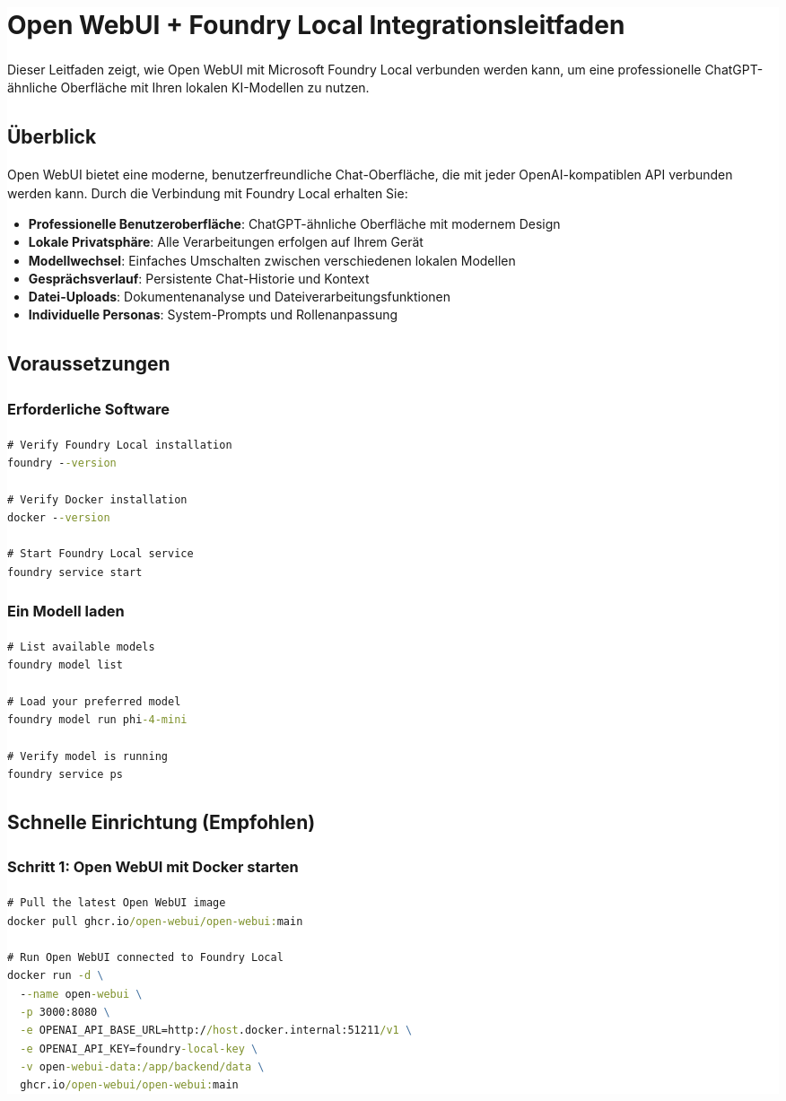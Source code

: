 
# Open WebUI + Foundry Local Integrationsleitfaden

Dieser Leitfaden zeigt, wie Open WebUI mit Microsoft Foundry Local verbunden werden kann, um eine professionelle ChatGPT-ähnliche Oberfläche mit Ihren lokalen KI-Modellen zu nutzen.

## Überblick

Open WebUI bietet eine moderne, benutzerfreundliche Chat-Oberfläche, die mit jeder OpenAI-kompatiblen API verbunden werden kann. Durch die Verbindung mit Foundry Local erhalten Sie:

- **Professionelle Benutzeroberfläche**: ChatGPT-ähnliche Oberfläche mit modernem Design
- **Lokale Privatsphäre**: Alle Verarbeitungen erfolgen auf Ihrem Gerät
- **Modellwechsel**: Einfaches Umschalten zwischen verschiedenen lokalen Modellen
- **Gesprächsverlauf**: Persistente Chat-Historie und Kontext
- **Datei-Uploads**: Dokumentenanalyse und Dateiverarbeitungsfunktionen
- **Individuelle Personas**: System-Prompts und Rollenanpassung

## Voraussetzungen

### Erforderliche Software

```cmd
# Verify Foundry Local installation
foundry --version

# Verify Docker installation
docker --version

# Start Foundry Local service
foundry service start
```

### Ein Modell laden

```cmd
# List available models
foundry model list

# Load your preferred model
foundry model run phi-4-mini

# Verify model is running
foundry service ps
```

## Schnelle Einrichtung (Empfohlen)

### Schritt 1: Open WebUI mit Docker starten

```cmd
# Pull the latest Open WebUI image
docker pull ghcr.io/open-webui/open-webui:main

# Run Open WebUI connected to Foundry Local
docker run -d \
  --name open-webui \
  -p 3000:8080 \
  -e OPENAI_API_BASE_URL=http://host.docker.internal:51211/v1 \
  -e OPENAI_API_KEY=foundry-local-key \
  -v open-webui-data:/app/backend/data \
  ghcr.io/open-webui/open-webui:main
```
